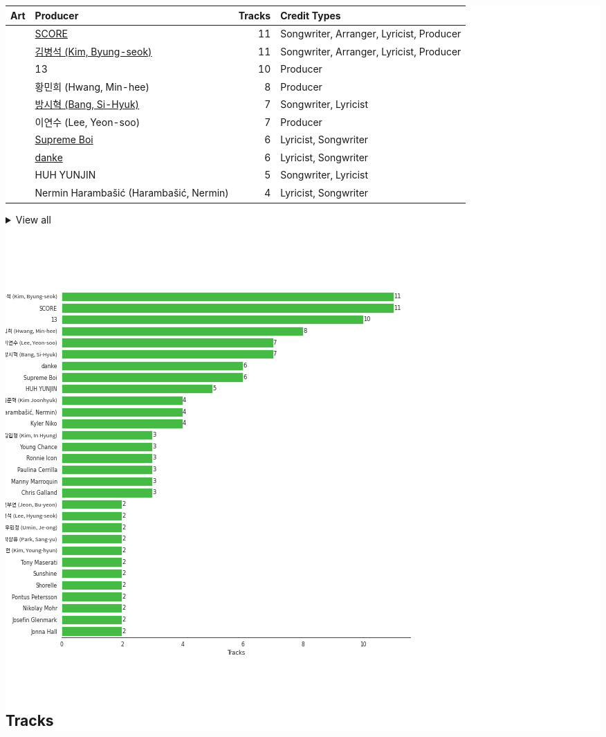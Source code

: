 | Art | Producer | Tracks | Credit Types |
|:---|:---|---:|:---|
| | [SCORE](../../producers/score/overview.md) | 11 | Songwriter, Arranger, Lyricist, Producer |
| | [김병석 (Kim, Byung-seok)](../../producers/김병석_(kim,_byung-seok)/overview.md) | 11 | Songwriter, Arranger, Lyricist, Producer |
| | 13 | 10 | Producer |
| | 황민희 (Hwang, Min-hee) | 8 | Producer |
| | [방시혁 (Bang, Si-Hyuk)](../../producers/방시혁_(bang,_si-hyuk)/overview.md) | 7 | Songwriter, Lyricist |
| | 이연수 (Lee, Yeon-soo) | 7 | Producer |
| | [Supreme Boi](../../producers/supreme_boi/overview.md) | 6 | Lyricist, Songwriter |
| | [danke](../../producers/danke/overview.md) | 6 | Lyricist, Songwriter |
| <img src="https://i.scdn.co/image/ab6761610000e5ebc3ac1bd308a02d51b44697fa" alt="" width="50" /> | HUH YUNJIN | 5 | Songwriter, Lyricist |
| | Nermin Harambašić (Harambašić, Nermin) | 4 | Lyricist, Songwriter |


<details><summary>View all</summary></details>


![Bar chart of top 30 producers](../../images/artists/le_sserafim/producers.png)
## Tracks
